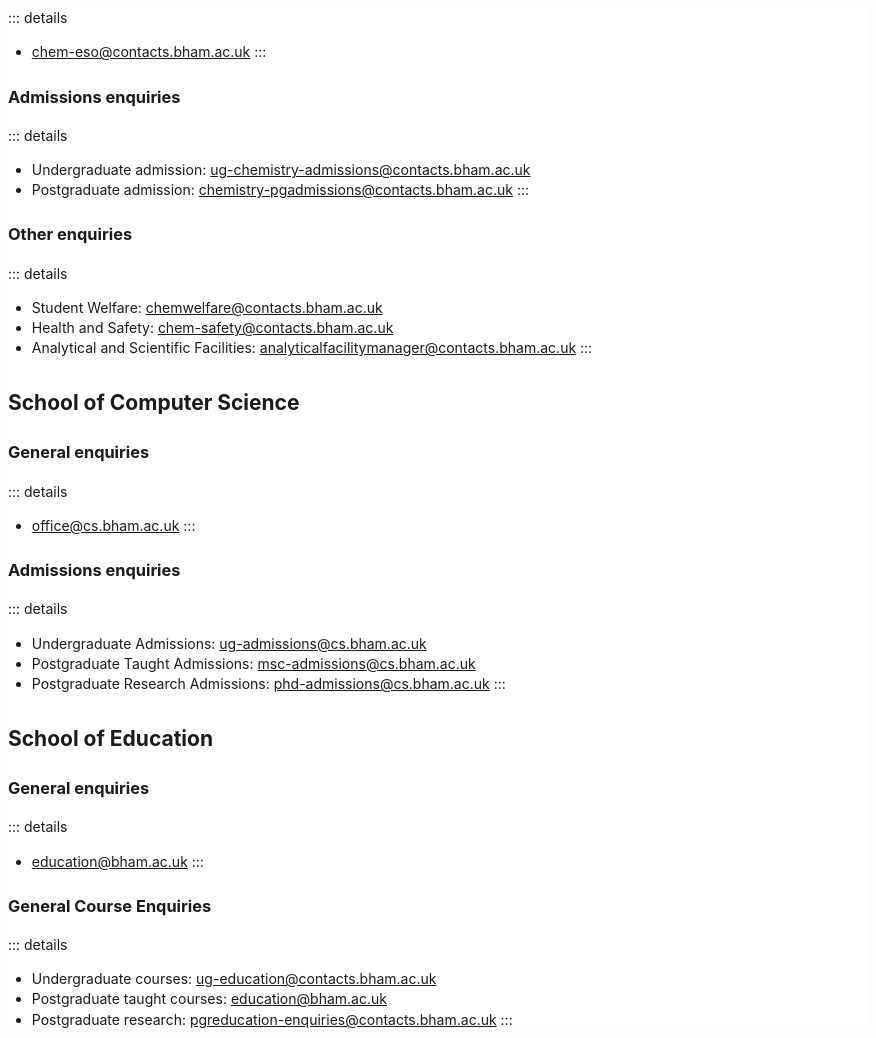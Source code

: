 ::: details
- chem-eso@contacts.bham.ac.uk
:::

### Admissions enquiries

::: details
- Undergraduate admission: ug-chemistry-admissions@contacts.bham.ac.uk
- Postgraduate admission: chemistry-pgadmissions@contacts.bham.ac.uk
:::

### Other enquiries

::: details
- Student Welfare: chemwelfare@contacts.bham.ac.uk
- Health and Safety: chem-safety@contacts.bham.ac.uk
- Analytical and Scientific Facilities: analyticalfacilitymanager@contacts.bham.ac.uk
:::


## School of Computer Science

### General enquiries

::: details
- office@cs.bham.ac.uk
:::

### Admissions enquiries

::: details
- Undergraduate Admissions: ug-admissions@cs.bham.ac.uk
- Postgraduate Taught Admissions: msc-admissions@cs.bham.ac.uk
- Postgraduate Research Admissions: phd-admissions@cs.bham.ac.uk
:::



## School of Education

### General enquiries

::: details
- education@bham.ac.uk
:::

### General Course Enquiries

::: details
- Undergraduate courses: ug-education@contacts.bham.ac.uk
- Postgraduate taught courses: education@bham.ac.uk
- Postgraduate research: pgreducation-enquiries@contacts.bham.ac.uk
:::
